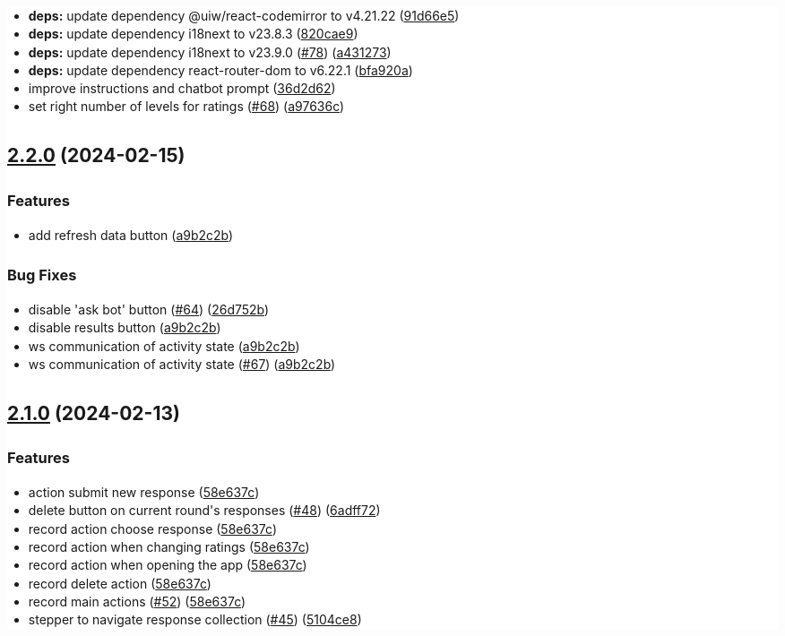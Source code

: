 * **deps:** update dependency @uiw/react-codemirror to v4.21.22 ([91d66e5](https://github.com/graasp/graasp-app-collaborative-ideation/commit/91d66e56c457ea344f975e55e9b50cf6d63b6488))
* **deps:** update dependency i18next to v23.8.3 ([820cae9](https://github.com/graasp/graasp-app-collaborative-ideation/commit/820cae9cf512ab1d674292f4af4e808899b6ff92))
* **deps:** update dependency i18next to v23.9.0 ([#78](https://github.com/graasp/graasp-app-collaborative-ideation/issues/78)) ([a431273](https://github.com/graasp/graasp-app-collaborative-ideation/commit/a431273010abb595649c6d7bed4957b2bd22c816))
* **deps:** update dependency react-router-dom to v6.22.1 ([bfa920a](https://github.com/graasp/graasp-app-collaborative-ideation/commit/bfa920a2e0c1448cace6389e5222b160219c321f))
* improve instructions and chatbot prompt ([36d2d62](https://github.com/graasp/graasp-app-collaborative-ideation/commit/36d2d62f01588a078cf8460eede563e1e1eb1043))
* set right number of levels for ratings ([#68](https://github.com/graasp/graasp-app-collaborative-ideation/issues/68)) ([a97636c](https://github.com/graasp/graasp-app-collaborative-ideation/commit/a97636c7a78df4f44fc9645dd117214370731135))

## [2.2.0](https://github.com/graasp/graasp-app-collaborative-ideation/compare/v2.1.0...v2.2.0) (2024-02-15)


### Features

* add refresh data button ([a9b2c2b](https://github.com/graasp/graasp-app-collaborative-ideation/commit/a9b2c2b94069fac4a4f9713465f4a78e6bdcb83f))


### Bug Fixes

* disable 'ask bot' button ([#64](https://github.com/graasp/graasp-app-collaborative-ideation/issues/64)) ([26d752b](https://github.com/graasp/graasp-app-collaborative-ideation/commit/26d752b14618c0e226ea775489f4725907b1494b))
* disable results button ([a9b2c2b](https://github.com/graasp/graasp-app-collaborative-ideation/commit/a9b2c2b94069fac4a4f9713465f4a78e6bdcb83f))
* ws communication of activity state ([a9b2c2b](https://github.com/graasp/graasp-app-collaborative-ideation/commit/a9b2c2b94069fac4a4f9713465f4a78e6bdcb83f))
* ws communication of activity state ([#67](https://github.com/graasp/graasp-app-collaborative-ideation/issues/67)) ([a9b2c2b](https://github.com/graasp/graasp-app-collaborative-ideation/commit/a9b2c2b94069fac4a4f9713465f4a78e6bdcb83f))

## [2.1.0](https://github.com/graasp/graasp-app-collaborative-ideation/compare/v2.0.0...v2.1.0) (2024-02-13)


### Features

* action submit new response ([58e637c](https://github.com/graasp/graasp-app-collaborative-ideation/commit/58e637c56b92fe30ac244e6ca709dfa242cfdd34))
* delete button on current round's responses ([#48](https://github.com/graasp/graasp-app-collaborative-ideation/issues/48)) ([6adff72](https://github.com/graasp/graasp-app-collaborative-ideation/commit/6adff72783bc7935d994db64e38e9e6de7430417))
* record action choose response ([58e637c](https://github.com/graasp/graasp-app-collaborative-ideation/commit/58e637c56b92fe30ac244e6ca709dfa242cfdd34))
* record action when changing ratings ([58e637c](https://github.com/graasp/graasp-app-collaborative-ideation/commit/58e637c56b92fe30ac244e6ca709dfa242cfdd34))
* record action when opening the app ([58e637c](https://github.com/graasp/graasp-app-collaborative-ideation/commit/58e637c56b92fe30ac244e6ca709dfa242cfdd34))
* record delete action ([58e637c](https://github.com/graasp/graasp-app-collaborative-ideation/commit/58e637c56b92fe30ac244e6ca709dfa242cfdd34))
* record main actions ([#52](https://github.com/graasp/graasp-app-collaborative-ideation/issues/52)) ([58e637c](https://github.com/graasp/graasp-app-collaborative-ideation/commit/58e637c56b92fe30ac244e6ca709dfa242cfdd34))
* stepper to navigate response collection ([#45](https://github.com/graasp/graasp-app-collaborative-ideation/issues/45)) ([5104ce8](https://github.com/graasp/graasp-app-collaborative-ideation/commit/5104ce86ca2ae42dfe005bae25e71da34e1b946a))
